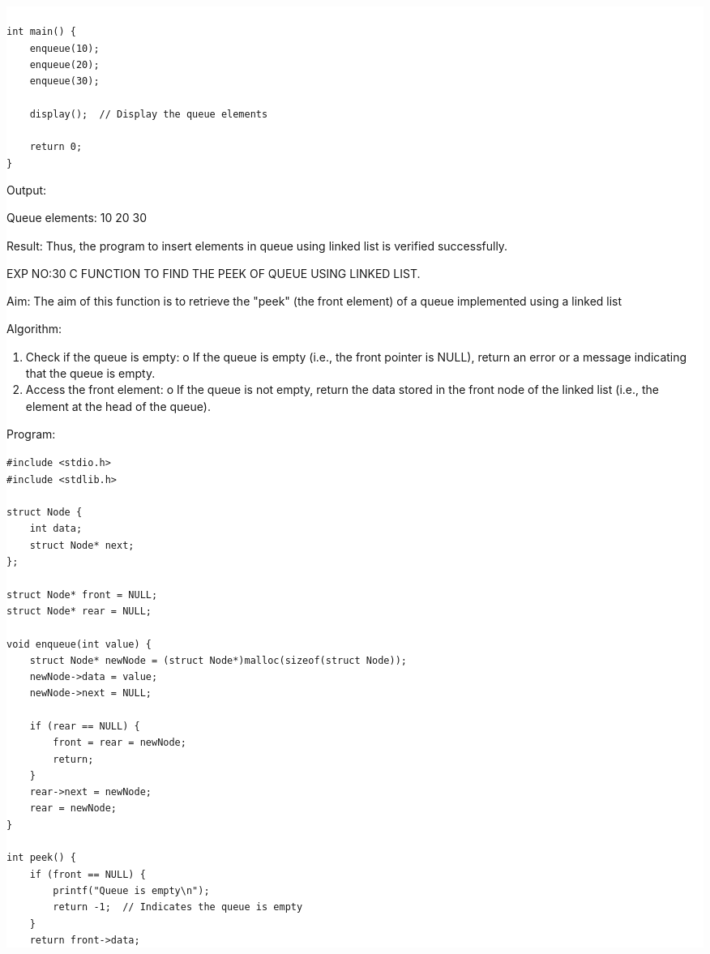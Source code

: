 ```

int main() {
    enqueue(10);
    enqueue(20);
    enqueue(30);
    
    display();  // Display the queue elements
    
    return 0;
}
```

Output:

Queue elements: 10 20 30

Result:
Thus, the program to insert elements in queue using linked list is verified successfully.



EXP NO:30 C FUNCTION TO FIND THE PEEK OF QUEUE USING LINKED LIST.

Aim:
The aim of this function is to retrieve the "peek" (the front element) of a queue implemented using a linked list

Algorithm:
1.	Check if the queue is empty:
o	If the queue is empty (i.e., the front pointer is NULL), return an error or a message indicating that the queue is empty.
2.	Access the front element:
o	If the queue is not empty, return the data stored in the front node of the linked list (i.e., the element at the head of the queue).

Program:

```
#include <stdio.h>
#include <stdlib.h>

struct Node {
    int data;
    struct Node* next;
};

struct Node* front = NULL;
struct Node* rear = NULL;

void enqueue(int value) {
    struct Node* newNode = (struct Node*)malloc(sizeof(struct Node));
    newNode->data = value;
    newNode->next = NULL;
    
    if (rear == NULL) {
        front = rear = newNode;
        return;
    }
    rear->next = newNode;
    rear = newNode;
}

int peek() {
    if (front == NULL) {
        printf("Queue is empty\n");
        return -1;  // Indicates the queue is empty
    }
    return front->data;
```